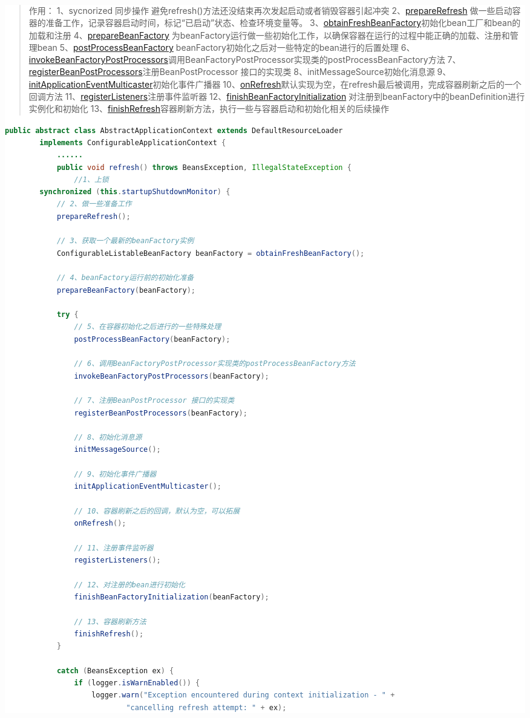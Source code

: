 > 作用：
> 1、sycnorized 同步操作 避免refresh()方法还没结束再次发起启动或者销毁容器引起冲突 
> 2、[prepareRefresh](#OP8Jt) 做一些启动容器的准备工作，记录容器启动时间，标记“已启动”状态、检查环境变量等。
> 3、[obtainFreshBeanFactory](#EGGjf)初始化bean工厂和bean的加载和注册
> 4、[prepareBeanFactory](#YvbU3) 为beanFactory运行做一些初始化工作，以确保容器在运行的过程中能正确的加载、注册和管理bean
> 5、[postProcessBeanFactory](#iflcx) beanFactory初始化之后对一些特定的bean进行的后置处理
> 6、[invokeBeanFactoryPostProcessors](#TESMd)调用BeanFactoryPostProcessor实现类的postProcessBeanFactory方法
> 7、[registerBeanPostProcessors](#sOA8L)注册BeanPostProcessor 接口的实现类
> 8、initMessageSource初始化消息源
> 9、[initApplicationEventMulticaster](#CWjYu)初始化事件广播器
> 10、[onRefresh](#nlBHX)默认实现为空，在refresh最后被调用，完成容器刷新之后的一个回调方法
> 11、[registerListeners](#SELNF)注册事件监听器
> 12、[finishBeanFactoryInitialization](#yfXdf) 对注册到beanFactory中的beanDefinition进行实例化和初始化
> 13、[finishRefresh](#W591m)容器刷新方法，执行一些与容器启动和初始化相关的后续操作

```java
public abstract class AbstractApplicationContext extends DefaultResourceLoader
		implements ConfigurableApplicationContext {
            ......
            public void refresh() throws BeansException, IllegalStateException {
                //1、上锁
		synchronized (this.startupShutdownMonitor) {
			// 2、做一些准备工作
			prepareRefresh();	

			// 3、获取一个最新的beanFactory实例
			ConfigurableListableBeanFactory beanFactory = obtainFreshBeanFactory();

			// 4、beanFactory运行前的初始化准备
			prepareBeanFactory(beanFactory);

			try {
				// 5、在容器初始化之后进行的一些特殊处理
				postProcessBeanFactory(beanFactory);

				// 6、调用BeanFactoryPostProcessor实现类的postProcessBeanFactory方法
				invokeBeanFactoryPostProcessors(beanFactory);

				// 7、注册BeanPostProcessor 接口的实现类
				registerBeanPostProcessors(beanFactory);

				// 8、初始化消息源
				initMessageSource();

				// 9、初始化事件广播器
				initApplicationEventMulticaster();

				// 10、容器刷新之后的回调，默认为空，可以拓展
				onRefresh();

				// 11、注册事件监听器
				registerListeners();

				// 12、对注册的bean进行初始化
				finishBeanFactoryInitialization(beanFactory);

				// 13、容器刷新方法
				finishRefresh();
			}

			catch (BeansException ex) {
				if (logger.isWarnEnabled()) {
					logger.warn("Exception encountered during context initialization - " +
							"cancelling refresh attempt: " + ex);
```